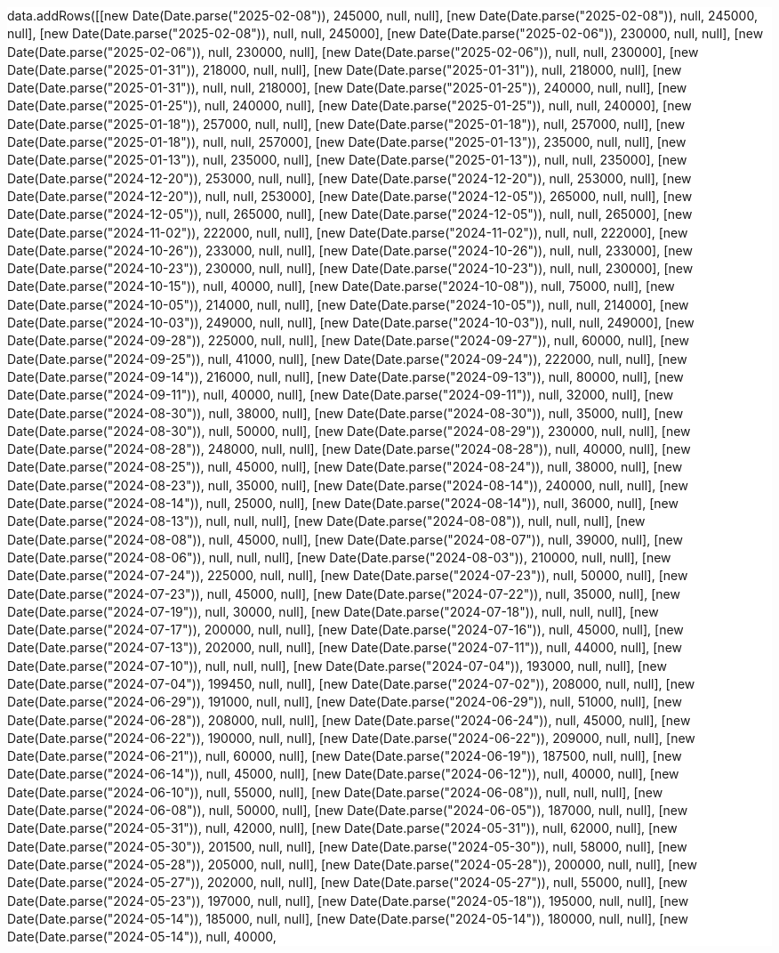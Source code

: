 
data.addRows([[new Date(Date.parse("2025-02-08")), 245000, null, null], [new Date(Date.parse("2025-02-08")), null, 245000, null], [new Date(Date.parse("2025-02-08")), null, null, 245000], [new Date(Date.parse("2025-02-06")), 230000, null, null], [new Date(Date.parse("2025-02-06")), null, 230000, null], [new Date(Date.parse("2025-02-06")), null, null, 230000], [new Date(Date.parse("2025-01-31")), 218000, null, null], [new Date(Date.parse("2025-01-31")), null, 218000, null], [new Date(Date.parse("2025-01-31")), null, null, 218000], [new Date(Date.parse("2025-01-25")), 240000, null, null], [new Date(Date.parse("2025-01-25")), null, 240000, null], [new Date(Date.parse("2025-01-25")), null, null, 240000], [new Date(Date.parse("2025-01-18")), 257000, null, null], [new Date(Date.parse("2025-01-18")), null, 257000, null], [new Date(Date.parse("2025-01-18")), null, null, 257000], [new Date(Date.parse("2025-01-13")), 235000, null, null], [new Date(Date.parse("2025-01-13")), null, 235000, null], [new Date(Date.parse("2025-01-13")), null, null, 235000], [new Date(Date.parse("2024-12-20")), 253000, null, null], [new Date(Date.parse("2024-12-20")), null, 253000, null], [new Date(Date.parse("2024-12-20")), null, null, 253000], [new Date(Date.parse("2024-12-05")), 265000, null, null], [new Date(Date.parse("2024-12-05")), null, 265000, null], [new Date(Date.parse("2024-12-05")), null, null, 265000], [new Date(Date.parse("2024-11-02")), 222000, null, null], [new Date(Date.parse("2024-11-02")), null, null, 222000], [new Date(Date.parse("2024-10-26")), 233000, null, null], [new Date(Date.parse("2024-10-26")), null, null, 233000], [new Date(Date.parse("2024-10-23")), 230000, null, null], [new Date(Date.parse("2024-10-23")), null, null, 230000], [new Date(Date.parse("2024-10-15")), null, 40000, null], [new Date(Date.parse("2024-10-08")), null, 75000, null], [new Date(Date.parse("2024-10-05")), 214000, null, null], [new Date(Date.parse("2024-10-05")), null, null, 214000], [new Date(Date.parse("2024-10-03")), 249000, null, null], [new Date(Date.parse("2024-10-03")), null, null, 249000], [new Date(Date.parse("2024-09-28")), 225000, null, null], [new Date(Date.parse("2024-09-27")), null, 60000, null], [new Date(Date.parse("2024-09-25")), null, 41000, null], [new Date(Date.parse("2024-09-24")), 222000, null, null], [new Date(Date.parse("2024-09-14")), 216000, null, null], [new Date(Date.parse("2024-09-13")), null, 80000, null], [new Date(Date.parse("2024-09-11")), null, 40000, null], [new Date(Date.parse("2024-09-11")), null, 32000, null], [new Date(Date.parse("2024-08-30")), null, 38000, null], [new Date(Date.parse("2024-08-30")), null, 35000, null], [new Date(Date.parse("2024-08-30")), null, 50000, null], [new Date(Date.parse("2024-08-29")), 230000, null, null], [new Date(Date.parse("2024-08-28")), 248000, null, null], [new Date(Date.parse("2024-08-28")), null, 40000, null], [new Date(Date.parse("2024-08-25")), null, 45000, null], [new Date(Date.parse("2024-08-24")), null, 38000, null], [new Date(Date.parse("2024-08-23")), null, 35000, null], [new Date(Date.parse("2024-08-14")), 240000, null, null], [new Date(Date.parse("2024-08-14")), null, 25000, null], [new Date(Date.parse("2024-08-14")), null, 36000, null], [new Date(Date.parse("2024-08-13")), null, null, null], [new Date(Date.parse("2024-08-08")), null, null, null], [new Date(Date.parse("2024-08-08")), null, 45000, null], [new Date(Date.parse("2024-08-07")), null, 39000, null], [new Date(Date.parse("2024-08-06")), null, null, null], [new Date(Date.parse("2024-08-03")), 210000, null, null], [new Date(Date.parse("2024-07-24")), 225000, null, null], [new Date(Date.parse("2024-07-23")), null, 50000, null], [new Date(Date.parse("2024-07-23")), null, 45000, null], [new Date(Date.parse("2024-07-22")), null, 35000, null], [new Date(Date.parse("2024-07-19")), null, 30000, null], [new Date(Date.parse("2024-07-18")), null, null, null], [new Date(Date.parse("2024-07-17")), 200000, null, null], [new Date(Date.parse("2024-07-16")), null, 45000, null], [new Date(Date.parse("2024-07-13")), 202000, null, null], [new Date(Date.parse("2024-07-11")), null, 44000, null], [new Date(Date.parse("2024-07-10")), null, null, null], [new Date(Date.parse("2024-07-04")), 193000, null, null], [new Date(Date.parse("2024-07-04")), 199450, null, null], [new Date(Date.parse("2024-07-02")), 208000, null, null], [new Date(Date.parse("2024-06-29")), 191000, null, null], [new Date(Date.parse("2024-06-29")), null, 51000, null], [new Date(Date.parse("2024-06-28")), 208000, null, null], [new Date(Date.parse("2024-06-24")), null, 45000, null], [new Date(Date.parse("2024-06-22")), 190000, null, null], [new Date(Date.parse("2024-06-22")), 209000, null, null], [new Date(Date.parse("2024-06-21")), null, 60000, null], [new Date(Date.parse("2024-06-19")), 187500, null, null], [new Date(Date.parse("2024-06-14")), null, 45000, null], [new Date(Date.parse("2024-06-12")), null, 40000, null], [new Date(Date.parse("2024-06-10")), null, 55000, null], [new Date(Date.parse("2024-06-08")), null, null, null], [new Date(Date.parse("2024-06-08")), null, 50000, null], [new Date(Date.parse("2024-06-05")), 187000, null, null], [new Date(Date.parse("2024-05-31")), null, 42000, null], [new Date(Date.parse("2024-05-31")), null, 62000, null], [new Date(Date.parse("2024-05-30")), 201500, null, null], [new Date(Date.parse("2024-05-30")), null, 58000, null], [new Date(Date.parse("2024-05-28")), 205000, null, null], [new Date(Date.parse("2024-05-28")), 200000, null, null], [new Date(Date.parse("2024-05-27")), 202000, null, null], [new Date(Date.parse("2024-05-27")), null, 55000, null], [new Date(Date.parse("2024-05-23")), 197000, null, null], [new Date(Date.parse("2024-05-18")), 195000, null, null], [new Date(Date.parse("2024-05-14")), 185000, null, null], [new Date(Date.parse("2024-05-14")), 180000, null, null], [new Date(Date.parse("2024-05-14")), null, 40000,